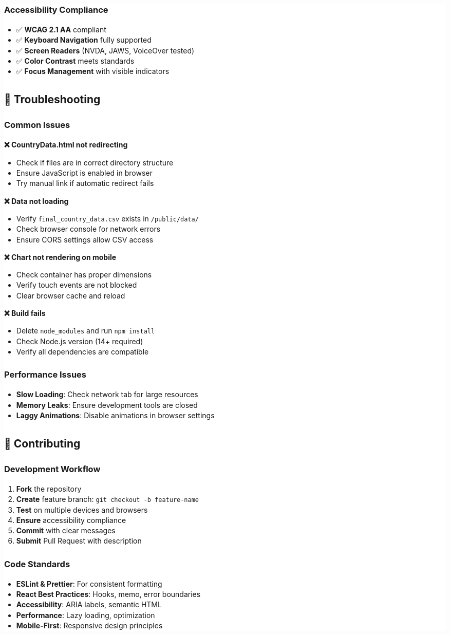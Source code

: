 ### Accessibility Compliance
- ✅ **WCAG 2.1 AA** compliant
- ✅ **Keyboard Navigation** fully supported
- ✅ **Screen Readers** (NVDA, JAWS, VoiceOver tested)
- ✅ **Color Contrast** meets standards
- ✅ **Focus Management** with visible indicators

## 🐛 Troubleshooting

### Common Issues

**❌ CountryData.html not redirecting**
- Check if files are in correct directory structure
- Ensure JavaScript is enabled in browser
- Try manual link if automatic redirect fails

**❌ Data not loading**
- Verify `final_country_data.csv` exists in `/public/data/`
- Check browser console for network errors
- Ensure CORS settings allow CSV access

**❌ Chart not rendering on mobile**
- Check container has proper dimensions
- Verify touch events are not blocked
- Clear browser cache and reload

**❌ Build fails**
- Delete `node_modules` and run `npm install`
- Check Node.js version (14+ required)
- Verify all dependencies are compatible

### Performance Issues
- **Slow Loading**: Check network tab for large resources
- **Memory Leaks**: Ensure development tools are closed
- **Laggy Animations**: Disable animations in browser settings

## 🤝 Contributing

### Development Workflow
1. **Fork** the repository
2. **Create** feature branch: `git checkout -b feature-name`
3. **Test** on multiple devices and browsers
4. **Ensure** accessibility compliance
5. **Commit** with clear messages
6. **Submit** Pull Request with description

### Code Standards
- **ESLint & Prettier**: For consistent formatting
- **React Best Practices**: Hooks, memo, error boundaries
- **Accessibility**: ARIA labels, semantic HTML
- **Performance**: Lazy loading, optimization
- **Mobile-First**: Responsive design principles
